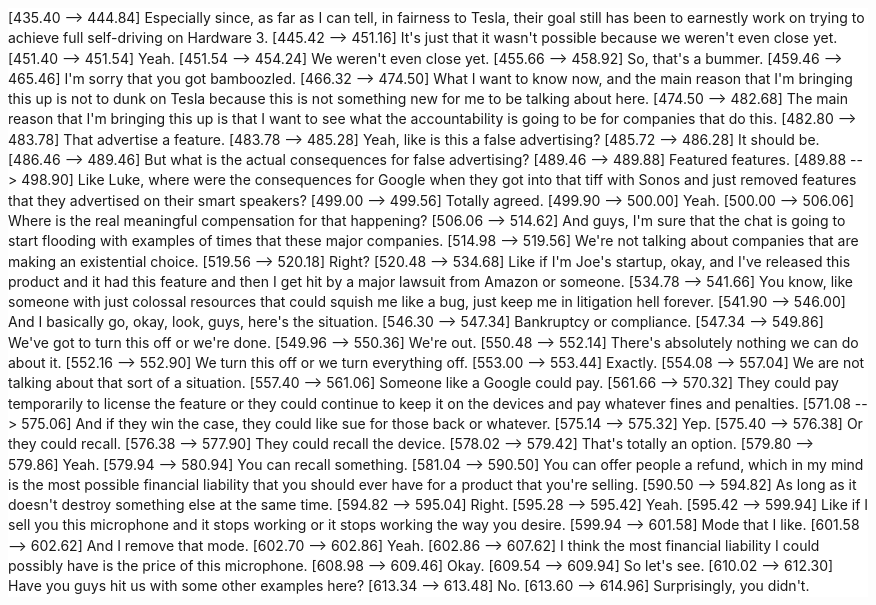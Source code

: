 [435.40 --> 444.84]  Especially since, as far as I can tell, in fairness to Tesla, their goal still has been to earnestly work on trying to achieve full self-driving on Hardware 3.
[445.42 --> 451.16]  It's just that it wasn't possible because we weren't even close yet.
[451.40 --> 451.54]  Yeah.
[451.54 --> 454.24]  We weren't even close yet.
[455.66 --> 458.92]  So, that's a bummer.
[459.46 --> 465.46]  I'm sorry that you got bamboozled.
[466.32 --> 474.50]  What I want to know now, and the main reason that I'm bringing this up is not to dunk on Tesla because this is not something new for me to be talking about here.
[474.50 --> 482.68]  The main reason that I'm bringing this up is that I want to see what the accountability is going to be for companies that do this.
[482.80 --> 483.78]  That advertise a feature.
[483.78 --> 485.28]  Yeah, like is this a false advertising?
[485.72 --> 486.28]  It should be.
[486.46 --> 489.46]  But what is the actual consequences for false advertising?
[489.46 --> 489.88]  Featured features.
[489.88 --> 498.90]  Like Luke, where were the consequences for Google when they got into that tiff with Sonos and just removed features that they advertised on their smart speakers?
[499.00 --> 499.56]  Totally agreed.
[499.90 --> 500.00]  Yeah.
[500.00 --> 506.06]  Where is the real meaningful compensation for that happening?
[506.06 --> 514.62]  And guys, I'm sure that the chat is going to start flooding with examples of times that these major companies.
[514.98 --> 519.56]  We're not talking about companies that are making an existential choice.
[519.56 --> 520.18]  Right?
[520.48 --> 534.68]  Like if I'm Joe's startup, okay, and I've released this product and it had this feature and then I get hit by a major lawsuit from Amazon or someone.
[534.78 --> 541.66]  You know, like someone with just colossal resources that could squish me like a bug, just keep me in litigation hell forever.
[541.90 --> 546.00]  And I basically go, okay, look, guys, here's the situation.
[546.30 --> 547.34]  Bankruptcy or compliance.
[547.34 --> 549.86]  We've got to turn this off or we're done.
[549.96 --> 550.36]  We're out.
[550.48 --> 552.14]  There's absolutely nothing we can do about it.
[552.16 --> 552.90]  We turn this off or we turn everything off.
[553.00 --> 553.44]  Exactly.
[554.08 --> 557.04]  We are not talking about that sort of a situation.
[557.40 --> 561.06]  Someone like a Google could pay.
[561.66 --> 570.32]  They could pay temporarily to license the feature or they could continue to keep it on the devices and pay whatever fines and penalties.
[571.08 --> 575.06]  And if they win the case, they could like sue for those back or whatever.
[575.14 --> 575.32]  Yep.
[575.40 --> 576.38]  Or they could recall.
[576.38 --> 577.90]  They could recall the device.
[578.02 --> 579.42]  That's totally an option.
[579.80 --> 579.86]  Yeah.
[579.94 --> 580.94]  You can recall something.
[581.04 --> 590.50]  You can offer people a refund, which in my mind is the most possible financial liability that you should ever have for a product that you're selling.
[590.50 --> 594.82]  As long as it doesn't destroy something else at the same time.
[594.82 --> 595.04]  Right.
[595.28 --> 595.42]  Yeah.
[595.42 --> 599.94]  Like if I sell you this microphone and it stops working or it stops working the way you desire.
[599.94 --> 601.58]  Mode that I like.
[601.58 --> 602.62]  And I remove that mode.
[602.70 --> 602.86]  Yeah.
[602.86 --> 607.62]  I think the most financial liability I could possibly have is the price of this microphone.
[608.98 --> 609.46]  Okay.
[609.54 --> 609.94]  So let's see.
[610.02 --> 612.30]  Have you guys hit us with some other examples here?
[613.34 --> 613.48]  No.
[613.60 --> 614.96]  Surprisingly, you didn't.